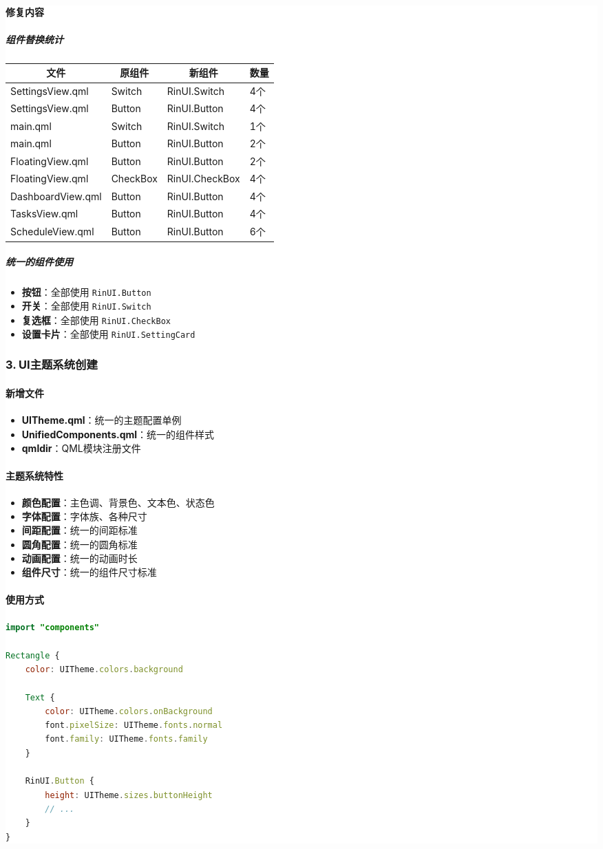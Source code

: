 #### **修复内容**

##### **组件替换统计**
| 文件 | 原组件 | 新组件 | 数量 |
|------|--------|--------|------|
| SettingsView.qml | Switch | RinUI.Switch | 4个 |
| SettingsView.qml | Button | RinUI.Button | 4个 |
| main.qml | Switch | RinUI.Switch | 1个 |
| main.qml | Button | RinUI.Button | 2个 |
| FloatingView.qml | Button | RinUI.Button | 2个 |
| FloatingView.qml | CheckBox | RinUI.CheckBox | 4个 |
| DashboardView.qml | Button | RinUI.Button | 4个 |
| TasksView.qml | Button | RinUI.Button | 4个 |
| ScheduleView.qml | Button | RinUI.Button | 6个 |

##### **统一的组件使用**
- **按钮**：全部使用 `RinUI.Button`
- **开关**：全部使用 `RinUI.Switch`
- **复选框**：全部使用 `RinUI.CheckBox`
- **设置卡片**：全部使用 `RinUI.SettingCard`

### 3. **UI主题系统创建**

#### **新增文件**
- **UITheme.qml**：统一的主题配置单例
- **UnifiedComponents.qml**：统一的组件样式
- **qmldir**：QML模块注册文件

#### **主题系统特性**
- **颜色配置**：主色调、背景色、文本色、状态色
- **字体配置**：字体族、各种尺寸
- **间距配置**：统一的间距标准
- **圆角配置**：统一的圆角标准
- **动画配置**：统一的动画时长
- **组件尺寸**：统一的组件尺寸标准

#### **使用方式**
```qml
import "components"

Rectangle {
    color: UITheme.colors.background
    
    Text {
        color: UITheme.colors.onBackground
        font.pixelSize: UITheme.fonts.normal
        font.family: UITheme.fonts.family
    }
    
    RinUI.Button {
        height: UITheme.sizes.buttonHeight
        // ...
    }
}
```
